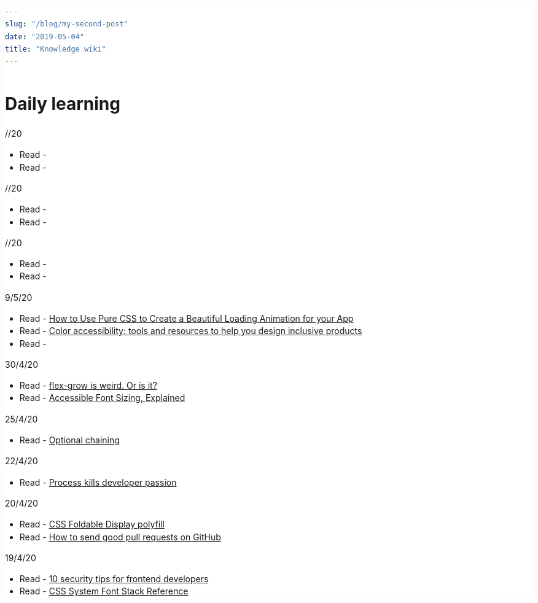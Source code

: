 ```yaml
---
slug: "/blog/my-second-post"
date: "2019-05-04"
title: "Knowledge wiki"
---
```


# Daily learning

//20
- Read - []()
- Read - []()

//20
- Read - []()
- Read - []()

//20
- Read - []()
- Read - []()

9/5/20
- Read - [How to Use Pure CSS to Create a Beautiful Loading Animation for your App](https://www.freecodecamp.org/news/how-to-use-css-to-create-a-beautiful-loading-animation-for-your-app/)
- Read - [Color accessibility: tools and resources to help you design inclusive products](https://stephaniewalter.design/blog/color-accessibility-tools-resources-to-design-inclusive-products/)
- Read - []()

30/4/20
- Read - [flex-grow is weird. Or is it?](https://css-tricks.com/flex-grow-is-weird/)
- Read - [Accessible Font Sizing, Explained](https://css-tricks.com/accessible-font-sizing-explained/)

25/4/20
- Read - [Optional chaining](https://developer.mozilla.org/en-US/docs/Web/JavaScript/Reference/Operators/Optional_chaining)

22/4/20
- Read - [Process kills developer passion](http://radar.oreilly.com/2011/05/process-kills-developer-passion.html)

20/4/20
- Read - [CSS Foldable Display polyfill](https://github.com/foldable-devices/spanning-css-polyfill)
- Read - [How to send good pull requests on GitHub](https://eli.thegreenplace.net/2019/how-to-send-good-pull-requests-on-github/?utm_campaign=Newsletter&utm_source=hs_email&utm_medium=email&utm_content=86524505&_hsenc=p2ANqtz-_Zt0yqTChg5ETQ3z8dQvfgE-BgtGJ29HbL91QKZ7A8cYsC2lcB91lM4wLn4QCkCmjdxd73YVFYLtQJU8NZWav2xnVHO8xKREQsQnS_VxBKelgEntQ&_hsmi=86524505)

19/4/20
- Read - [10 security tips for frontend developers](https://hackernoon.com/10-security-tips-for-frontend-developers-oi4624ld)
- Read - [CSS System Font Stack Reference](https://alligator.io/css/system-font-stack/)
